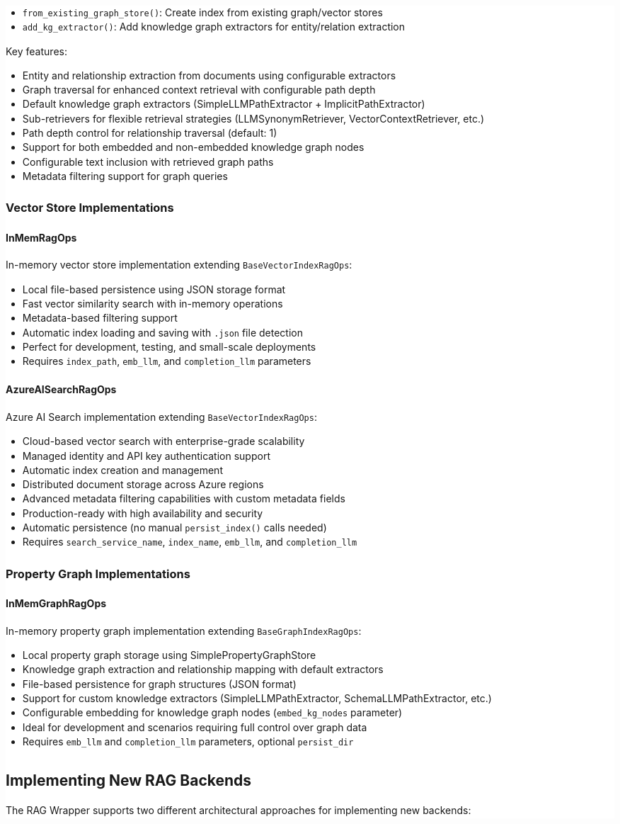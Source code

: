 - `from_existing_graph_store()`: Create index from existing graph/vector stores
- `add_kg_extractor()`: Add knowledge graph extractors for entity/relation extraction

Key features:
- Entity and relationship extraction from documents using configurable extractors
- Graph traversal for enhanced context retrieval with configurable path depth
- Default knowledge graph extractors (SimpleLLMPathExtractor + ImplicitPathExtractor)
- Sub-retrievers for flexible retrieval strategies (LLMSynonymRetriever, VectorContextRetriever, etc.)
- Path depth control for relationship traversal (default: 1)
- Support for both embedded and non-embedded knowledge graph nodes
- Configurable text inclusion with retrieved graph paths
- Metadata filtering support for graph queries

### Vector Store Implementations

#### InMemRagOps
In-memory vector store implementation extending `BaseVectorIndexRagOps`:
- Local file-based persistence using JSON storage format
- Fast vector similarity search with in-memory operations
- Metadata-based filtering support
- Automatic index loading and saving with `.json` file detection
- Perfect for development, testing, and small-scale deployments
- Requires `index_path`, `emb_llm`, and `completion_llm` parameters

#### AzureAISearchRagOps
Azure AI Search implementation extending `BaseVectorIndexRagOps`:
- Cloud-based vector search with enterprise-grade scalability
- Managed identity and API key authentication support  
- Automatic index creation and management
- Distributed document storage across Azure regions
- Advanced metadata filtering capabilities with custom metadata fields
- Production-ready with high availability and security
- Automatic persistence (no manual `persist_index()` calls needed)
- Requires `search_service_name`, `index_name`, `emb_llm`, and `completion_llm`

### Property Graph Implementations

#### InMemGraphRagOps
In-memory property graph implementation extending `BaseGraphIndexRagOps`:
- Local property graph storage using SimplePropertyGraphStore
- Knowledge graph extraction and relationship mapping with default extractors
- File-based persistence for graph structures (JSON format)
- Support for custom knowledge extractors (SimpleLLMPathExtractor, SchemaLLMPathExtractor, etc.)
- Configurable embedding for knowledge graph nodes (`embed_kg_nodes` parameter)
- Ideal for development and scenarios requiring full control over graph data
- Requires `emb_llm` and `completion_llm` parameters, optional `persist_dir`

## Implementing New RAG Backends

The RAG Wrapper supports two different architectural approaches for implementing new backends:
